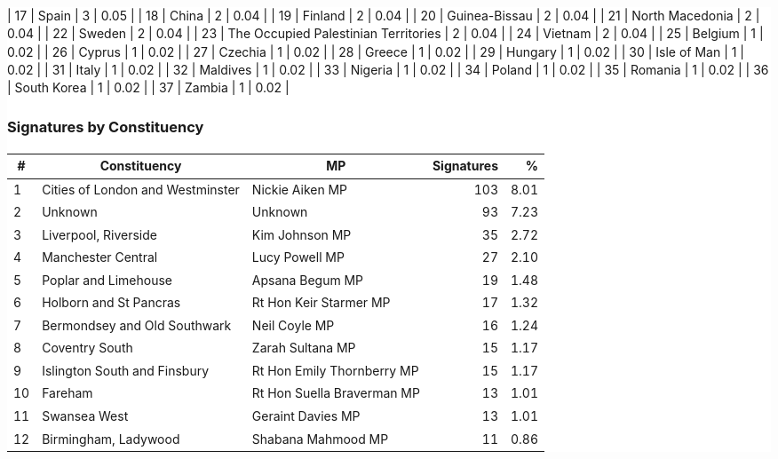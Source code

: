 | 17 | Spain | 3 | 0.05 |
| 18 | China | 2 | 0.04 |
| 19 | Finland | 2 | 0.04 |
| 20 | Guinea-Bissau | 2 | 0.04 |
| 21 | North Macedonia | 2 | 0.04 |
| 22 | Sweden | 2 | 0.04 |
| 23 | The Occupied Palestinian Territories | 2 | 0.04 |
| 24 | Vietnam | 2 | 0.04 |
| 25 | Belgium | 1 | 0.02 |
| 26 | Cyprus | 1 | 0.02 |
| 27 | Czechia | 1 | 0.02 |
| 28 | Greece | 1 | 0.02 |
| 29 | Hungary | 1 | 0.02 |
| 30 | Isle of Man | 1 | 0.02 |
| 31 | Italy | 1 | 0.02 |
| 32 | Maldives | 1 | 0.02 |
| 33 | Nigeria | 1 | 0.02 |
| 34 | Poland | 1 | 0.02 |
| 35 | Romania | 1 | 0.02 |
| 36 | South Korea | 1 | 0.02 |
| 37 | Zambia | 1 | 0.02 |

### Signatures by Constituency

| # | Constituency | MP | Signatures | % |
| - | - | - | -: | -: |
| 1 | Cities of London and Westminster | Nickie Aiken MP | 103 | 8.01 |
| 2 | Unknown | Unknown | 93 | 7.23 |
| 3 | Liverpool, Riverside | Kim Johnson MP | 35 | 2.72 |
| 4 | Manchester Central | Lucy Powell MP | 27 | 2.10 |
| 5 | Poplar and Limehouse | Apsana Begum MP | 19 | 1.48 |
| 6 | Holborn and St Pancras | Rt Hon Keir Starmer MP | 17 | 1.32 |
| 7 | Bermondsey and Old Southwark | Neil Coyle MP | 16 | 1.24 |
| 8 | Coventry South | Zarah Sultana MP | 15 | 1.17 |
| 9 | Islington South and Finsbury | Rt Hon Emily Thornberry MP | 15 | 1.17 |
| 10 | Fareham | Rt Hon Suella Braverman MP | 13 | 1.01 |
| 11 | Swansea West | Geraint Davies MP | 13 | 1.01 |
| 12 | Birmingham, Ladywood | Shabana Mahmood MP | 11 | 0.86 |